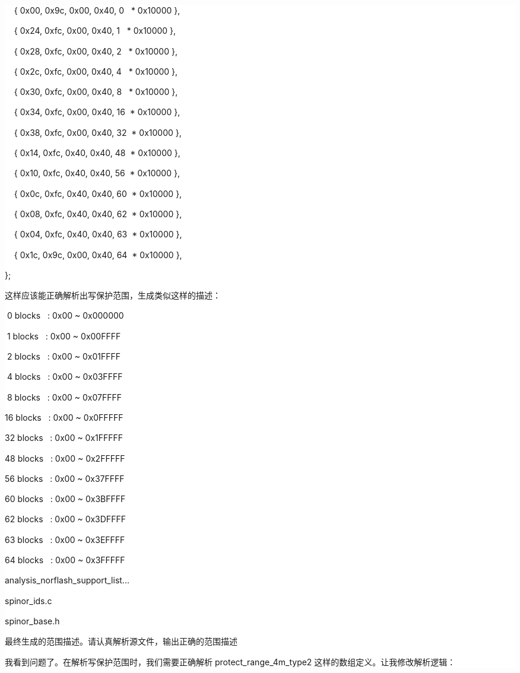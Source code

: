     { 0x00, 0x9c, 0x00, 0x40, 0   * 0x10000 },

    { 0x24, 0xfc, 0x00, 0x40, 1   * 0x10000 },

    { 0x28, 0xfc, 0x00, 0x40, 2   * 0x10000 },

    { 0x2c, 0xfc, 0x00, 0x40, 4   * 0x10000 },

    { 0x30, 0xfc, 0x00, 0x40, 8   * 0x10000 },

    { 0x34, 0xfc, 0x00, 0x40, 16  * 0x10000 },

    { 0x38, 0xfc, 0x00, 0x40, 32  * 0x10000 },

    { 0x14, 0xfc, 0x40, 0x40, 48  * 0x10000 },

    { 0x10, 0xfc, 0x40, 0x40, 56  * 0x10000 },

    { 0x0c, 0xfc, 0x40, 0x40, 60  * 0x10000 },

    { 0x08, 0xfc, 0x40, 0x40, 62  * 0x10000 },

    { 0x04, 0xfc, 0x40, 0x40, 63  * 0x10000 },

    { 0x1c, 0x9c, 0x00, 0x40, 64  * 0x10000 },

};

这样应该能正确解析出写保护范围，生成类似这样的描述：

 0 blocks   : 0x00 ~ 0x000000

 1 blocks   : 0x00 ~ 0x00FFFF

 2 blocks   : 0x00 ~ 0x01FFFF

 4 blocks   : 0x00 ~ 0x03FFFF

 8 blocks   : 0x00 ~ 0x07FFFF

16 blocks   : 0x00 ~ 0x0FFFFF

32 blocks   : 0x00 ~ 0x1FFFFF

48 blocks   : 0x00 ~ 0x2FFFFF

56 blocks   : 0x00 ~ 0x37FFFF

60 blocks   : 0x00 ~ 0x3BFFFF

62 blocks   : 0x00 ~ 0x3DFFFF

63 blocks   : 0x00 ~ 0x3EFFFF

64 blocks   : 0x00 ~ 0x3FFFFF

analysis_norflash_support_list...

spinor_ids.c

spinor_base.h

最终生成的范围描述。请认真解析源文件，输出正确的范围描述

我看到问题了。在解析写保护范围时，我们需要正确解析 protect_range_4m_type2 这样的数组定义。让我修改解析逻辑：
